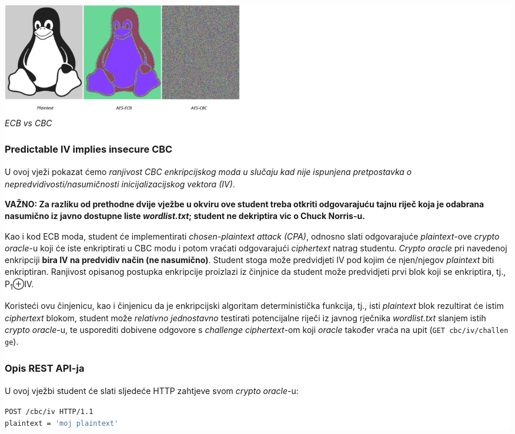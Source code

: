 <img src="../img/tux.png" alt="ECB vs CBC" width="400px" height="auto"/>
<br>
<em>ECB vs CBC</em>
</p>

### Predictable IV implies insecure CBC

U ovoj vježi pokazat ćemo _ranjivost CBC enkripcijskog moda u slučaju kad nije ispunjena pretpostavka o nepredvidivosti/nasumičnosti inicijalizacijskog vektora (IV)_.

**VAŽNO: Za razliku od prethodne dvije vježbe u okviru ove student treba otkriti odgovarajuću tajnu riječ koja je odabrana nasumično iz javno dostupne liste _wordlist.txt_; student ne dekriptira vic o Chuck Norris-u.**

Kao i kod ECB moda, student će implementirati _chosen-plaintext attack (CPA)_, odnosno slati odgovarajuće _plaintext_-ove _crypto oracle_-u koji će iste enkriptirati u CBC modu i potom vraćati odgovarajući _ciphertext_ natrag studentu. _Crypto oracle_ pri navedenoj enkripciji **bira IV na predvidiv način (ne nasumično)**. Student stoga može predvidjeti IV pod kojim će njen/njegov _plaintext_ biti enkriptiran. Ranjivost opisanog postupka enkripcije proizlazi iz činjnice da student može predvidjeti prvi blok koji se enkriptira, tj., P<sub>1</sub>⊕IV.

Koristeći ovu činjenicu, kao i činjenicu da je enkripcijski algoritam deterministička funkcija, tj., isti _plaintext_ blok rezultirat će istim _ciphertext_ blokom, student može _relativno jednostavno_ testirati potencijalne riječi iz javnog rječnika _wordlist.txt_ slanjem istih _crypto oracle_-u, te usporediti dobivene odgovore s _challenge ciphertext_-om koji _oracle_ također vraća na upit (`GET cbc/iv/challenge`).

### Opis REST API-ja

U ovoj vježbi student će slati sljedeće HTTP zahtjeve svom _crypto oracle_-u:

```Bash
POST /cbc/iv HTTP/1.1
plaintext = 'moj plaintext'
```
